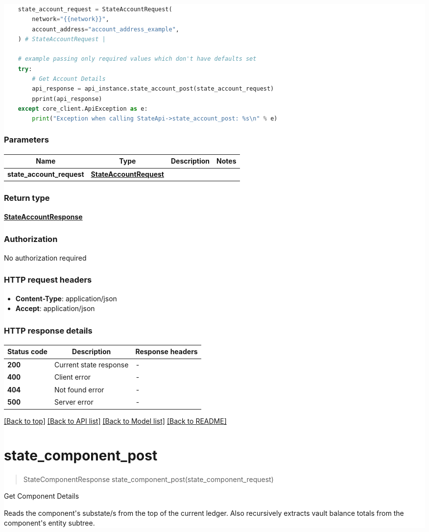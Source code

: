 ```python
    state_account_request = StateAccountRequest(
        network="{{network}}",
        account_address="account_address_example",
    ) # StateAccountRequest | 

    # example passing only required values which don't have defaults set
    try:
        # Get Account Details
        api_response = api_instance.state_account_post(state_account_request)
        pprint(api_response)
    except core_client.ApiException as e:
        print("Exception when calling StateApi->state_account_post: %s\n" % e)
```


### Parameters

Name | Type | Description  | Notes
------------- | ------------- | ------------- | -------------
 **state_account_request** | [**StateAccountRequest**](StateAccountRequest.md)|  |

### Return type

[**StateAccountResponse**](StateAccountResponse.md)

### Authorization

No authorization required

### HTTP request headers

 - **Content-Type**: application/json
 - **Accept**: application/json


### HTTP response details
| Status code | Description | Response headers |
|-------------|-------------|------------------|
**200** | Current state response |  -  |
**400** | Client error |  -  |
**404** | Not found error |  -  |
**500** | Server error |  -  |

[[Back to top]](#) [[Back to API list]](../README.md#documentation-for-api-endpoints) [[Back to Model list]](../README.md#documentation-for-models) [[Back to README]](../README.md)

# **state_component_post**
> StateComponentResponse state_component_post(state_component_request)

Get Component Details

Reads the component's substate/s from the top of the current ledger. Also recursively extracts vault balance totals from the component's entity subtree. 
